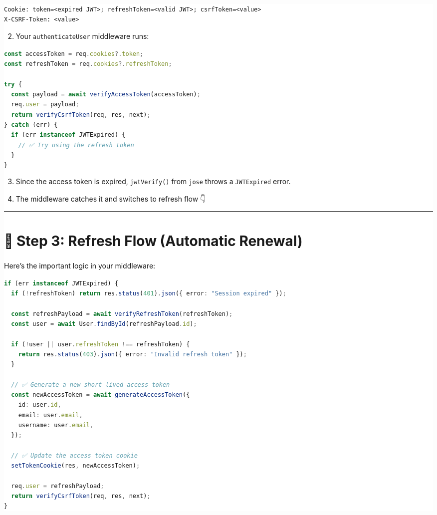    ```
   Cookie: token=<expired JWT>; refreshToken=<valid JWT>; csrfToken=<value>
   X-CSRF-Token: <value>
   ```

2. Your `authenticateUser` middleware runs:

```ts
const accessToken = req.cookies?.token;
const refreshToken = req.cookies?.refreshToken;

try {
  const payload = await verifyAccessToken(accessToken);
  req.user = payload;
  return verifyCsrfToken(req, res, next);
} catch (err) {
  if (err instanceof JWTExpired) {
    // ✅ Try using the refresh token
  }
}
```

3. Since the access token is expired, `jwtVerify()` from `jose` throws a `JWTExpired` error.

4. The middleware catches it and switches to refresh flow 👇

---

# 🧩 Step 3: Refresh Flow (Automatic Renewal)

Here’s the important logic in your middleware:

```ts
if (err instanceof JWTExpired) {
  if (!refreshToken) return res.status(401).json({ error: "Session expired" });

  const refreshPayload = await verifyRefreshToken(refreshToken);
  const user = await User.findById(refreshPayload.id);

  if (!user || user.refreshToken !== refreshToken) {
    return res.status(403).json({ error: "Invalid refresh token" });
  }

  // ✅ Generate a new short-lived access token
  const newAccessToken = await generateAccessToken({
    id: user.id,
    email: user.email,
    username: user.email,
  });

  // ✅ Update the access token cookie
  setTokenCookie(res, newAccessToken);

  req.user = refreshPayload;
  return verifyCsrfToken(req, res, next);
}
```
